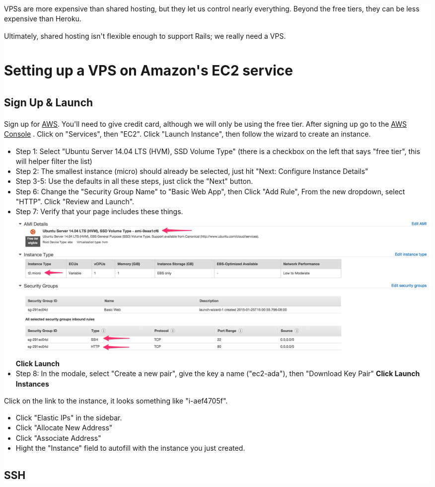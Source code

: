 VPSs are more expensive than shared hosting, but they let us control nearly everything. Beyond the free tiers, they can be less expensive than Heroku.

Ultimately, shared hosting isn't flexible enough to support Rails; we really need a VPS.


# Setting up a VPS on Amazon's EC2 service

Sign Up & Launch
-------
Sign up for [AWS](http://aws.amazon.com/). You'll need to give credit card, although
we will only be using the free tier. After signing up go to the [AWS Console](https://console.aws.amazon.com)
. Click on "Services", then "EC2". Click "Launch Instance", then follow the wizard to create an instance.

- Step 1: Select "Ubuntu Server 14.04 LTS (HVM), SSD Volume Type" (there is a checkbox on the left that says "free tier", this will helper filter the list)
- Step 2: The smallest instance (micro) should already be selected, just hit "Next: Configure Instance Details"
- Step 3-5: Use the defaults in all these steps, just click the "Next" button.
- Step 6: Change the "Security Group Name" to "Basic Web App", then Click "Add Rule", From the new dropdown, select "HTTP". Click "Review and Launch".
- Step 7: Verify that your page includes these things.
![](ec2-confirm.png)
**Click Launch**
- Step 8: In the modale, select "Create a new pair", give the key a name ("ec2-ada"), then "Download Key Pair"
**Click Launch Instances**

Click on the link to the instance, it looks something like "i-aef4705f".

- Click "Elastic IPs" in the sidebar.
- Click "Allocate New Address"
- Click "Associate Address"
- Hight the "Instance" field to autofill with the instance you just created.

SSH
-----

